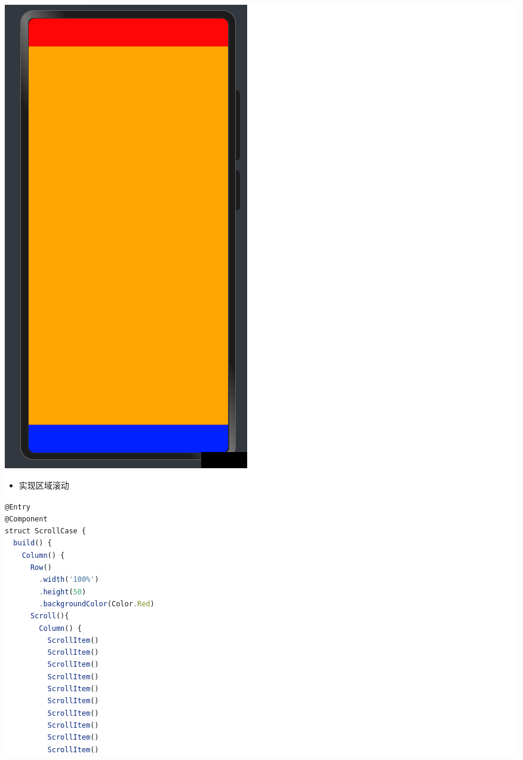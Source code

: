 ![img](.\img\13.png)

- 实现区域滚动

```typescript
@Entry
@Component
struct ScrollCase {
  build() {
    Column() {
      Row()
        .width('100%')
        .height(50)
        .backgroundColor(Color.Red)
      Scroll(){
        Column() {
          ScrollItem()
          ScrollItem()
          ScrollItem()
          ScrollItem()
          ScrollItem()
          ScrollItem()
          ScrollItem()
          ScrollItem()
          ScrollItem()
          ScrollItem()
```